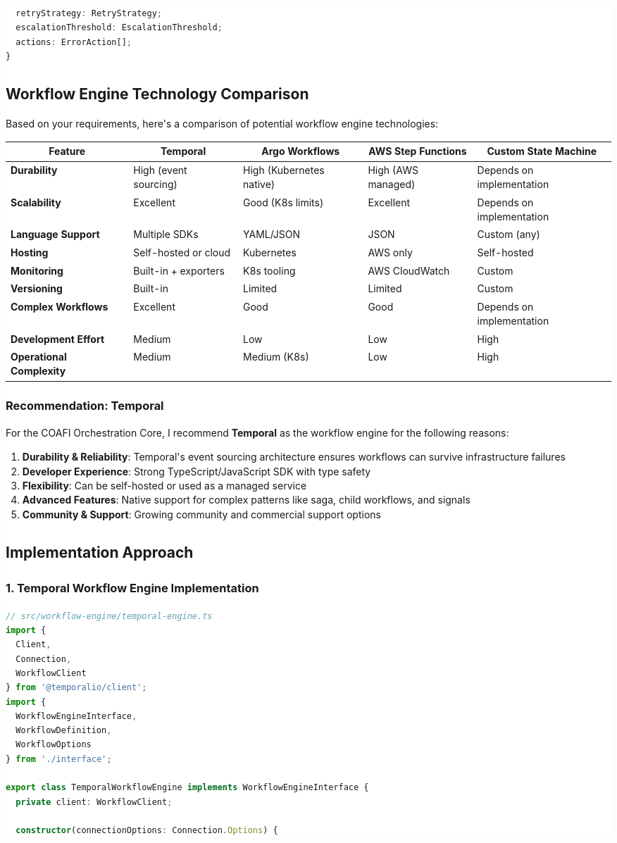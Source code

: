```typescript
  retryStrategy: RetryStrategy;
  escalationThreshold: EscalationThreshold;
  actions: ErrorAction[];
}
```

## Workflow Engine Technology Comparison

Based on your requirements, here's a comparison of potential workflow engine technologies:

| Feature | Temporal | Argo Workflows | AWS Step Functions | Custom State Machine
|-----|-----|-----|-----|-----
| **Durability** | High (event sourcing) | High (Kubernetes native) | High (AWS managed) | Depends on implementation
| **Scalability** | Excellent | Good (K8s limits) | Excellent | Depends on implementation
| **Language Support** | Multiple SDKs | YAML/JSON | JSON | Custom (any)
| **Hosting** | Self-hosted or cloud | Kubernetes | AWS only | Self-hosted
| **Monitoring** | Built-in + exporters | K8s tooling | AWS CloudWatch | Custom
| **Versioning** | Built-in | Limited | Limited | Custom
| **Complex Workflows** | Excellent | Good | Good | Depends on implementation
| **Development Effort** | Medium | Low | Low | High
| **Operational Complexity** | Medium | Medium (K8s) | Low | High


### Recommendation: Temporal

For the COAFI Orchestration Core, I recommend **Temporal** as the workflow engine for the following reasons:

1. **Durability & Reliability**: Temporal's event sourcing architecture ensures workflows can survive infrastructure failures
2. **Developer Experience**: Strong TypeScript/JavaScript SDK with type safety
3. **Flexibility**: Can be self-hosted or used as a managed service
4. **Advanced Features**: Native support for complex patterns like saga, child workflows, and signals
5. **Community & Support**: Growing community and commercial support options


## Implementation Approach

### 1. Temporal Workflow Engine Implementation

```typescript
// src/workflow-engine/temporal-engine.ts
import { 
  Client, 
  Connection, 
  WorkflowClient 
} from '@temporalio/client';
import { 
  WorkflowEngineInterface, 
  WorkflowDefinition, 
  WorkflowOptions 
} from './interface';

export class TemporalWorkflowEngine implements WorkflowEngineInterface {
  private client: WorkflowClient;
  
  constructor(connectionOptions: Connection.Options) {
```